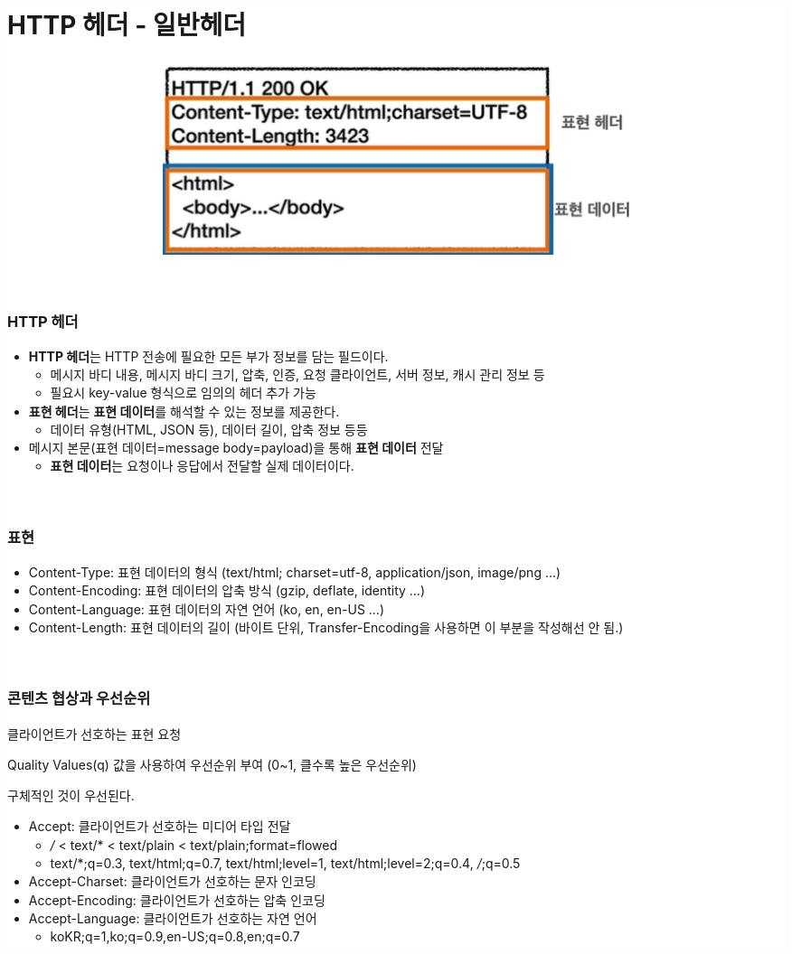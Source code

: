 # HTTP 헤더 - 일반헤더

<div align="center">
    <img src="./img/6-1.png" width="60%" />
</div>

&nbsp;

### HTTP 헤더

- **HTTP 헤더**는 HTTP 전송에 필요한 모든 부가 정보를 담는 필드이다.
    - 메시지 바디 내용, 메시지 바디 크기, 압축, 인증, 요청 클라이언트, 서버 정보, 캐시 관리 정보 등
    - 필요시 key-value 형식으로 임의의 헤더 추가 가능
- **표현 헤더**는 **표현 데이터**를 해석할 수 있는 정보를 제공한다.
    - 데이터 유형(HTML, JSON 등), 데이터 길이, 압축 정보 등등
- 메시지 본문(표현 데이터=message body=payload)을 통해 **표현 데이터** 전달
    - **표현 데이터**는 요청이나 응답에서 전달할 실제 데이터이다.

&nbsp;

### 표현

- Content-Type: 표현 데이터의 형식 (text/html; charset=utf-8, application/json, image/png …)
- Content-Encoding: 표현 데이터의 압축 방식 (gzip, deflate, identity …)
- Content-Language: 표현 데이터의 자연 언어 (ko, en, en-US …)
- Content-Length: 표현 데이터의 길이 (바이트 단위, Transfer-Encoding을 사용하면 이 부분을 작성해선 안 됨.)

&nbsp;

### 콘텐츠 협상과 우선순위

클라이언트가 선호하는 표현 요청

Quality Values(q) 값을 사용하여 우선순위 부여 (0~1, 클수록 높은 우선순위)

구체적인 것이 우선된다.

- Accept: 클라이언트가 선호하는 미디어 타입 전달
    - */* < text/* < text/plain < text/plain;format=flowed
    - text/*;q=0.3, text/html;q=0.7, text/html;level=1, text/html;level=2;q=0.4, */*;q=0.5
- Accept-Charset: 클라이언트가 선호하는 문자 인코딩
- Accept-Encoding: 클라이언트가 선호하는 압축 인코딩
- Accept-Language: 클라이언트가 선호하는 자연 언어
    - koKR;q=1,ko;q=0.9,en-US;q=0.8,en;q=0.7
